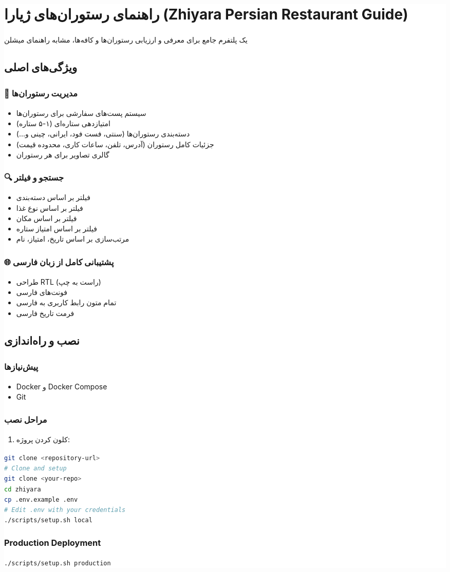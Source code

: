 # راهنمای رستوران‌های ژیارا (Zhiyara Persian Restaurant Guide)

یک پلتفرم جامع برای معرفی و ارزیابی رستوران‌ها و کافه‌ها، مشابه راهنمای میشلن

## ویژگی‌های اصلی

### 🏪 مدیریت رستوران‌ها
- سیستم پست‌های سفارشی برای رستوران‌ها
- امتیازدهی ستاره‌ای (۱-۵ ستاره)
- دسته‌بندی رستوران‌ها (سنتی، فست فود، ایرانی، چینی و...)
- جزئیات کامل رستوران (آدرس، تلفن، ساعات کاری، محدوده قیمت)
- گالری تصاویر برای هر رستوران

### 🔍 جستجو و فیلتر
- فیلتر بر اساس دسته‌بندی
- فیلتر بر اساس نوع غذا
- فیلتر بر اساس مکان
- فیلتر بر اساس امتیاز ستاره
- مرتب‌سازی بر اساس تاریخ، امتیاز، نام

### 🌐 پشتیبانی کامل از زبان فارسی
- طراحی RTL (راست به چپ)
- فونت‌های فارسی
- تمام متون رابط کاربری به فارسی
- فرمت تاریخ فارسی

## نصب و راه‌اندازی

### پیش‌نیازها
- Docker و Docker Compose
- Git

### مراحل نصب

1. کلون کردن پروژه:
```bash
git clone <repository-url>
# Clone and setup
git clone <your-repo>
cd zhiyara
cp .env.example .env
# Edit .env with your credentials
./scripts/setup.sh local
```

### Production Deployment
```bash
./scripts/setup.sh production
```
